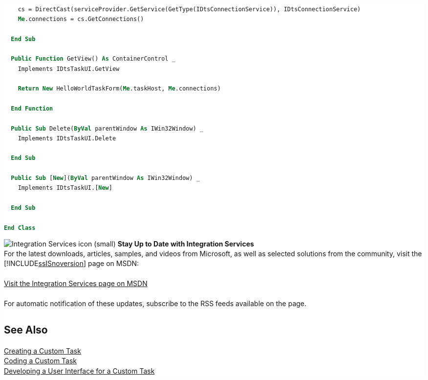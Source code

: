 ```vb  
    cs = DirectCast(serviceProvider.GetService(GetType(IDtsConnectionService)), IDtsConnectionService)  
    Me.connections = cs.GetConnections()  
  
  End Sub  
  
  Public Function GetView() As ContainerControl _  
    Implements IDtsTaskUI.GetView  
  
    Return New HelloWorldTaskForm(Me.taskHost, Me.connections)  
  
  End Function  
  
  Public Sub Delete(ByVal parentWindow As IWin32Window) _  
    Implements IDtsTaskUI.Delete  
  
  End Sub  
  
  Public Sub [New](ByVal parentWindow As IWin32Window) _  
    Implements IDtsTaskUI.[New]  
  
  End Sub  
  
End Class  
```  
  
![Integration Services icon (small)](../../media/dts-16.gif "Integration Services icon (small)")  **Stay Up to Date with Integration Services**<br /> For the latest downloads, articles, samples, and videos from Microsoft, as well as selected solutions from the community, visit the [!INCLUDE[ssISnoversion](../../../includes/ssisnoversion-md.md)] page on MSDN:<br /><br /> [Visit the Integration Services page on MSDN](https://go.microsoft.com/fwlink/?LinkId=136655)<br /><br /> For automatic notification of these updates, subscribe to the RSS feeds available on the page.  
  
## See Also  
 [Creating a Custom Task](creating-a-custom-task.md)   
 [Coding a Custom Task](coding-a-custom-task.md)   
 [Developing a User Interface for a Custom Task](developing-a-user-interface-for-a-custom-task.md)  
  
  
